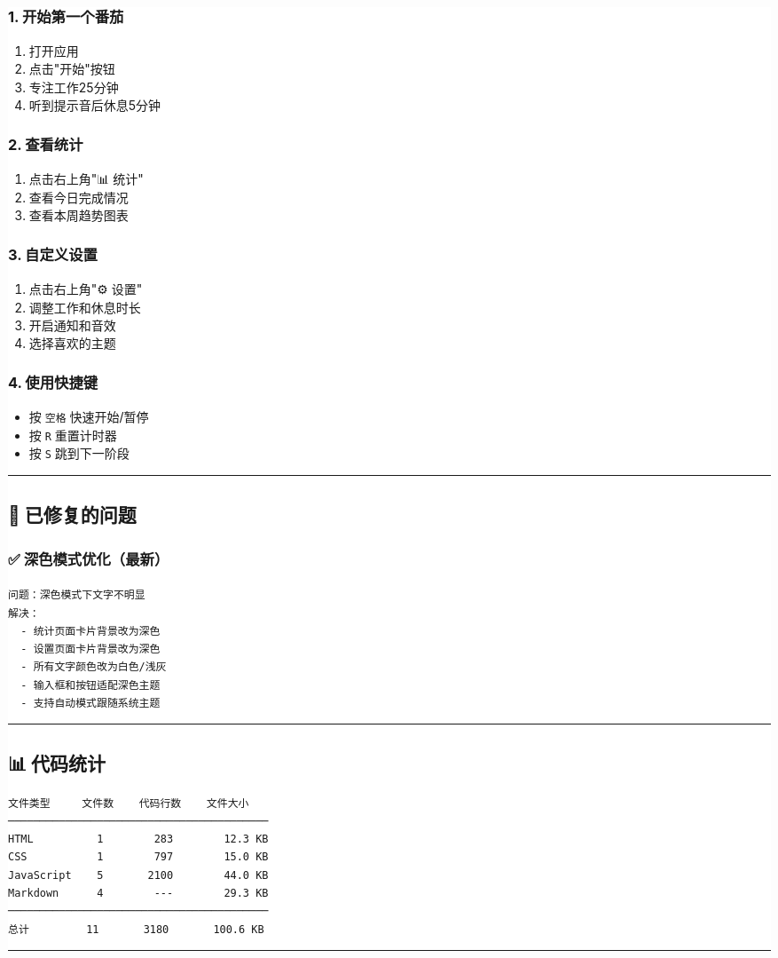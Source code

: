 ### 1. 开始第一个番茄
1. 打开应用
2. 点击"开始"按钮
3. 专注工作25分钟
4. 听到提示音后休息5分钟

### 2. 查看统计
1. 点击右上角"📊 统计"
2. 查看今日完成情况
3. 查看本周趋势图表

### 3. 自定义设置
1. 点击右上角"⚙️ 设置"
2. 调整工作和休息时长
3. 开启通知和音效
4. 选择喜欢的主题

### 4. 使用快捷键
- 按 `空格` 快速开始/暂停
- 按 `R` 重置计时器
- 按 `S` 跳到下一阶段

---

## 🔧 已修复的问题

### ✅ 深色模式优化（最新）
```
问题：深色模式下文字不明显
解决：
  - 统计页面卡片背景改为深色
  - 设置页面卡片背景改为深色
  - 所有文字颜色改为白色/浅灰
  - 输入框和按钮适配深色主题
  - 支持自动模式跟随系统主题
```

---

## 📊 代码统计

```
文件类型     文件数    代码行数    文件大小
─────────────────────────────────────────
HTML          1        283        12.3 KB
CSS           1        797        15.0 KB
JavaScript    5       2100        44.0 KB
Markdown      4        ---        29.3 KB
─────────────────────────────────────────
总计         11       3180       100.6 KB
```

---